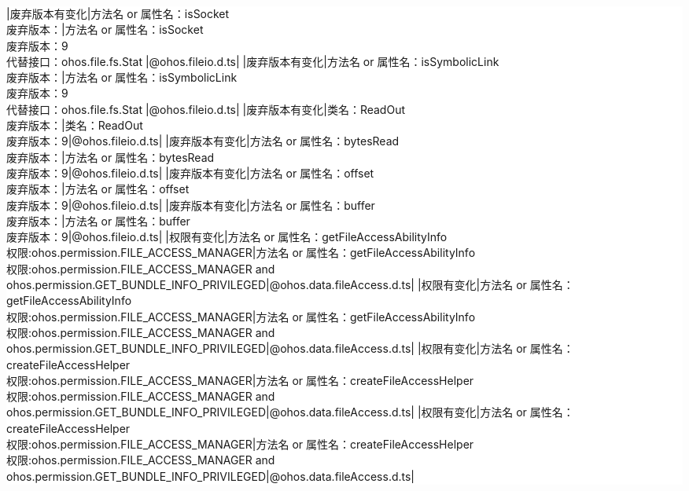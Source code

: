 |废弃版本有变化|方法名 or 属性名：isSocket<br>废弃版本：|方法名 or 属性名：isSocket<br>废弃版本：9<br>代替接口：ohos.file.fs.Stat |@ohos.fileio.d.ts|
|废弃版本有变化|方法名 or 属性名：isSymbolicLink<br>废弃版本：|方法名 or 属性名：isSymbolicLink<br>废弃版本：9<br>代替接口：ohos.file.fs.Stat |@ohos.fileio.d.ts|
|废弃版本有变化|类名：ReadOut<br>废弃版本：|类名：ReadOut<br>废弃版本：9|@ohos.fileio.d.ts|
|废弃版本有变化|方法名 or 属性名：bytesRead<br>废弃版本：|方法名 or 属性名：bytesRead<br>废弃版本：9|@ohos.fileio.d.ts|
|废弃版本有变化|方法名 or 属性名：offset<br>废弃版本：|方法名 or 属性名：offset<br>废弃版本：9|@ohos.fileio.d.ts|
|废弃版本有变化|方法名 or 属性名：buffer<br>废弃版本：|方法名 or 属性名：buffer<br>废弃版本：9|@ohos.fileio.d.ts|
|权限有变化|方法名 or 属性名：getFileAccessAbilityInfo<br>权限:ohos.permission.FILE_ACCESS_MANAGER|方法名 or 属性名：getFileAccessAbilityInfo<br>权限:ohos.permission.FILE_ACCESS_MANAGER and ohos.permission.GET_BUNDLE_INFO_PRIVILEGED|@ohos.data.fileAccess.d.ts|
|权限有变化|方法名 or 属性名：getFileAccessAbilityInfo<br>权限:ohos.permission.FILE_ACCESS_MANAGER|方法名 or 属性名：getFileAccessAbilityInfo<br>权限:ohos.permission.FILE_ACCESS_MANAGER and ohos.permission.GET_BUNDLE_INFO_PRIVILEGED|@ohos.data.fileAccess.d.ts|
|权限有变化|方法名 or 属性名：createFileAccessHelper<br>权限:ohos.permission.FILE_ACCESS_MANAGER|方法名 or 属性名：createFileAccessHelper<br>权限:ohos.permission.FILE_ACCESS_MANAGER and ohos.permission.GET_BUNDLE_INFO_PRIVILEGED|@ohos.data.fileAccess.d.ts|
|权限有变化|方法名 or 属性名：createFileAccessHelper<br>权限:ohos.permission.FILE_ACCESS_MANAGER|方法名 or 属性名：createFileAccessHelper<br>权限:ohos.permission.FILE_ACCESS_MANAGER and ohos.permission.GET_BUNDLE_INFO_PRIVILEGED|@ohos.data.fileAccess.d.ts|
